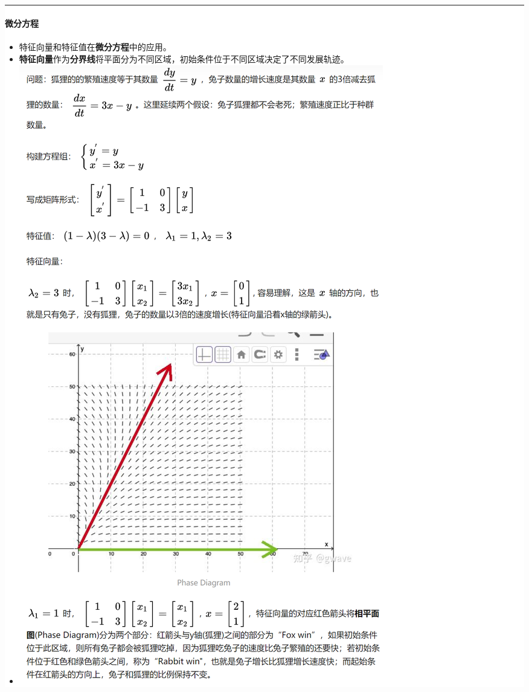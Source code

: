 ------

#### 微分方程 

- 特征向量和特征值在**微分方程**中的应用。
- **特征向量**作为**分界线**将平面分为不同区域，初始条件位于不同区域决定了不同发展轨迹。
- ![image-20220330114637808](images/image-20220330114637808.png)
